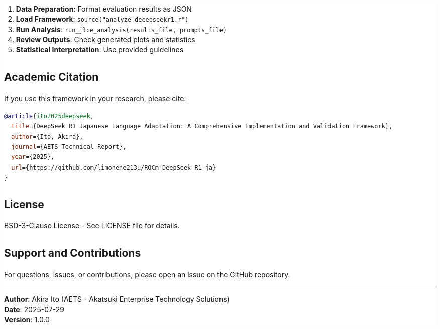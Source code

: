 1. **Data Preparation**: Format evaluation results as JSON
2. **Load Framework**: `source("analyze_deeepseekr1.r")`
3. **Run Analysis**: `run_jlce_analysis(results_file, prompts_file)`
4. **Review Outputs**: Check generated plots and statistics
5. **Statistical Interpretation**: Use provided guidelines

## Academic Citation

If you use this framework in your research, please cite:

```bibtex
@article{ito2025deepseek,
  title={DeepSeek R1 Japanese Language Adaptation: A Comprehensive Implementation and Validation Framework},
  author={Ito, Akira},
  journal={AETS Technical Report},
  year={2025},
  url={https://github.com/limonene213u/ROCm-DeepSeek_R1-ja}
}
```

## License

BSD-3-Clause License - See LICENSE file for details.

## Support and Contributions

For questions, issues, or contributions, please open an issue on the GitHub repository.

---

**Author**: Akira Ito (AETS - Akatsuki Enterprise Technology Solutions)  
**Date**: 2025-07-29  
**Version**: 1.0.0
